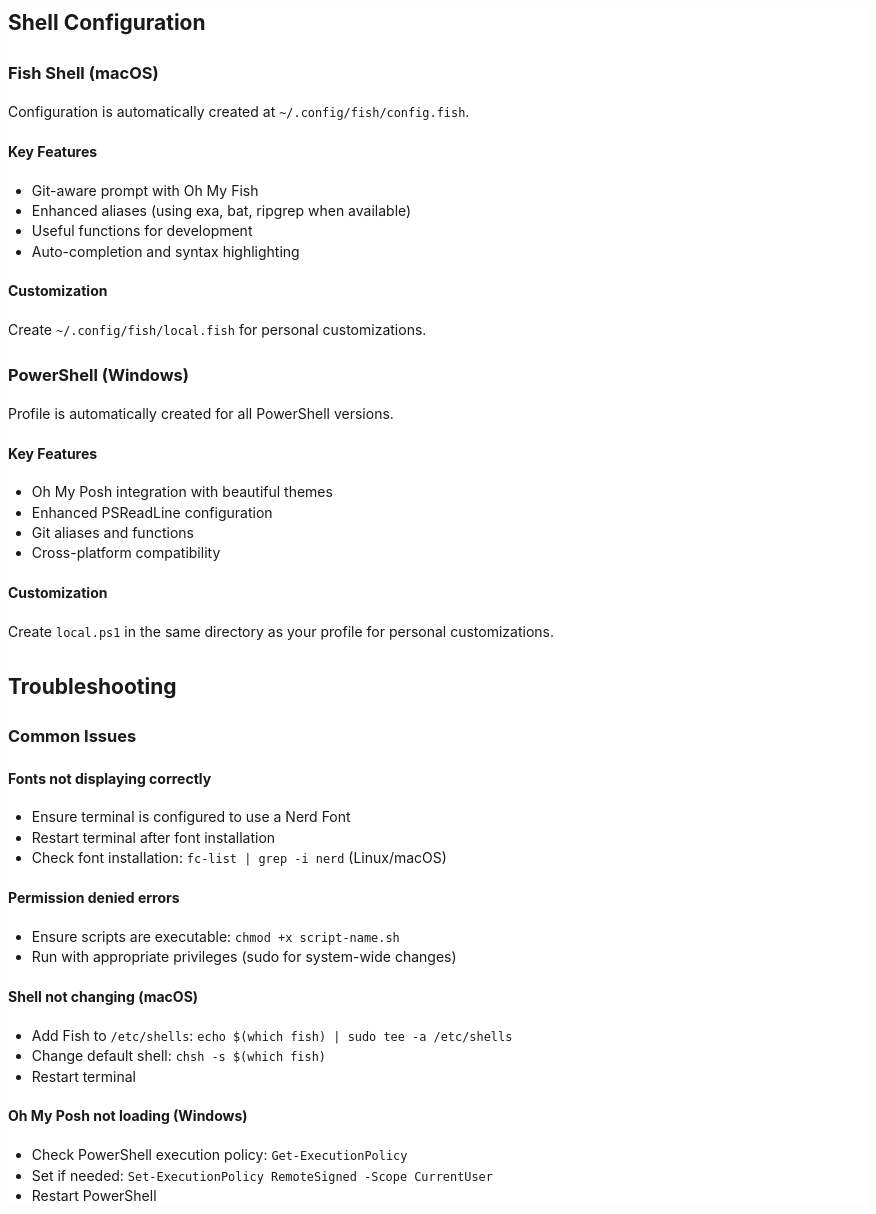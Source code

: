 ## Shell Configuration

### Fish Shell (macOS)

Configuration is automatically created at `~/.config/fish/config.fish`.

#### Key Features
- Git-aware prompt with Oh My Fish
- Enhanced aliases (using exa, bat, ripgrep when available)
- Useful functions for development
- Auto-completion and syntax highlighting

#### Customization
Create `~/.config/fish/local.fish` for personal customizations.

### PowerShell (Windows)

Profile is automatically created for all PowerShell versions.

#### Key Features
- Oh My Posh integration with beautiful themes
- Enhanced PSReadLine configuration
- Git aliases and functions
- Cross-platform compatibility

#### Customization
Create `local.ps1` in the same directory as your profile for personal customizations.

## Troubleshooting

### Common Issues

#### Fonts not displaying correctly
- Ensure terminal is configured to use a Nerd Font
- Restart terminal after font installation
- Check font installation: `fc-list | grep -i nerd` (Linux/macOS)

#### Permission denied errors
- Ensure scripts are executable: `chmod +x script-name.sh`
- Run with appropriate privileges (sudo for system-wide changes)

#### Shell not changing (macOS)
- Add Fish to `/etc/shells`: `echo $(which fish) | sudo tee -a /etc/shells`
- Change default shell: `chsh -s $(which fish)`
- Restart terminal

#### Oh My Posh not loading (Windows)
- Check PowerShell execution policy: `Get-ExecutionPolicy`
- Set if needed: `Set-ExecutionPolicy RemoteSigned -Scope CurrentUser`
- Restart PowerShell
